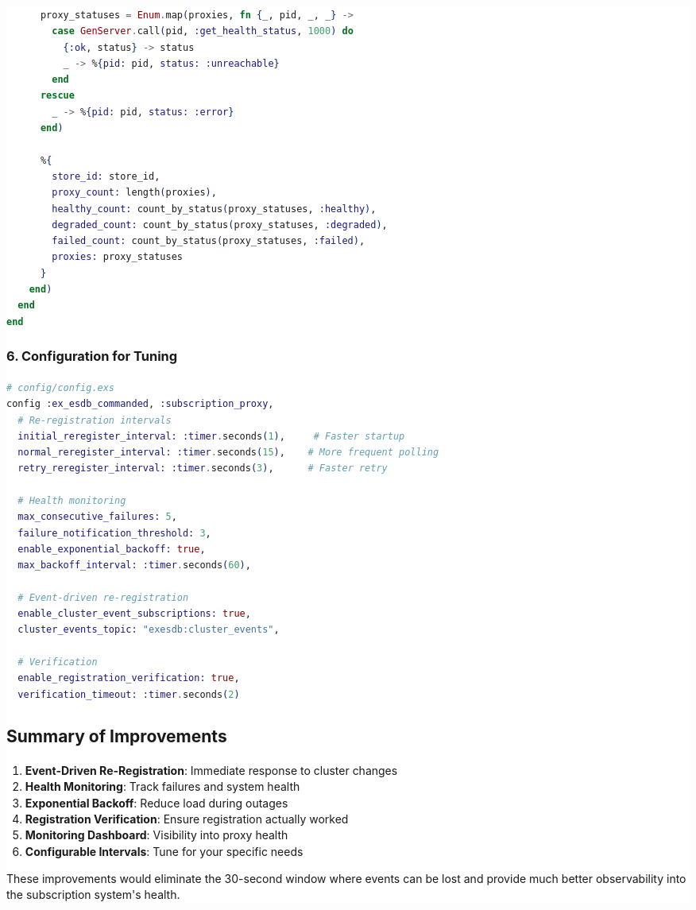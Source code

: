 ```elixir
      proxy_statuses = Enum.map(proxies, fn {_, pid, _, _} ->
        case GenServer.call(pid, :get_health_status, 1000) do
          {:ok, status} -> status
          _ -> %{pid: pid, status: :unreachable}
        end
      rescue
        _ -> %{pid: pid, status: :error}
      end)
      
      %{
        store_id: store_id,
        proxy_count: length(proxies),
        healthy_count: count_by_status(proxy_statuses, :healthy),
        degraded_count: count_by_status(proxy_statuses, :degraded),
        failed_count: count_by_status(proxy_statuses, :failed),
        proxies: proxy_statuses
      }
    end)
  end
end
```

### 6. **Configuration for Tuning**

```elixir
# config/config.exs
config :ex_esdb_commanded, :subscription_proxy,
  # Re-registration intervals
  initial_reregister_interval: :timer.seconds(1),     # Faster startup
  normal_reregister_interval: :timer.seconds(15),    # More frequent polling
  retry_reregister_interval: :timer.seconds(3),      # Faster retry
  
  # Health monitoring
  max_consecutive_failures: 5,
  failure_notification_threshold: 3,
  enable_exponential_backoff: true,
  max_backoff_interval: :timer.seconds(60),
  
  # Event-driven re-registration
  enable_cluster_event_subscriptions: true,
  cluster_events_topic: "exesdb:cluster_events",
  
  # Verification
  enable_registration_verification: true,
  verification_timeout: :timer.seconds(2)
```

## Summary of Improvements

1. **Event-Driven Re-Registration**: Immediate response to cluster changes
2. **Health Monitoring**: Track failures and system health
3. **Exponential Backoff**: Reduce load during outages
4. **Registration Verification**: Ensure registration actually worked
5. **Monitoring Dashboard**: Visibility into proxy health
6. **Configurable Intervals**: Tune for your specific needs

These improvements would eliminate the 30-second window where events can be lost and provide much better observability into the subscription system's health.
